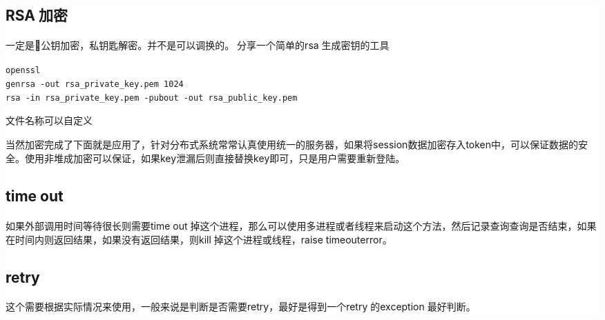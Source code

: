 ## RSA 加密
一定是公钥加密，私钥匙解密。并不是可以调换的。
分享一个简单的rsa 生成密钥的工具
```
openssl
genrsa -out rsa_private_key.pem 1024
rsa -in rsa_private_key.pem -pubout -out rsa_public_key.pem
```
文件名称可以自定义

当然加密完成了下面就是应用了，针对分布式系统常常认真使用统一的服务器，如果将session数据加密存入token中，可以保证数据的安全。使用非堆成加密可以保证，如果key泄漏后则直接替换key即可，只是用户需要重新登陆。

## time out
如果外部调用时间等待很长则需要time out 掉这个进程，那么可以使用多进程或者线程来启动这个方法，然后记录查询查询是否结束，如果在时间内则返回结果，如果没有返回结果，则kill 掉这个进程或线程，raise timeouterror。

## retry
这个需要根据实际情况来使用，一般来说是判断是否需要retry，最好是得到一个retry 的exception 最好判断。